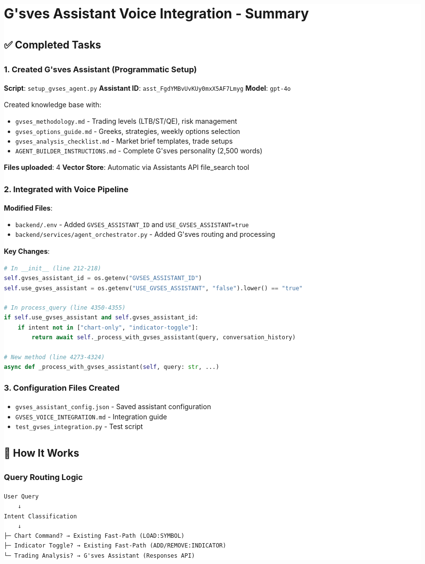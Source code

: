# G'sves Assistant Voice Integration - Summary

## ✅ Completed Tasks

### 1. Created G'sves Assistant (Programmatic Setup)
**Script**: `setup_gvses_agent.py`
**Assistant ID**: `asst_FgdYMBvUvKUy0mxX5AF7Lmyg`
**Model**: `gpt-4o`

Created knowledge base with:
- `gvses_methodology.md` - Trading levels (LTB/ST/QE), risk management
- `gvses_options_guide.md` - Greeks, strategies, weekly options selection
- `gvses_analysis_checklist.md` - Market brief templates, trade setups
- `AGENT_BUILDER_INSTRUCTIONS.md` - Complete G'sves personality (2,500 words)

**Files uploaded**: 4
**Vector Store**: Automatic via Assistants API file_search tool

### 2. Integrated with Voice Pipeline
**Modified Files**:
- `backend/.env` - Added `GVSES_ASSISTANT_ID` and `USE_GVSES_ASSISTANT=true`
- `backend/services/agent_orchestrator.py` - Added G'sves routing and processing

**Key Changes**:
```python
# In __init__ (line 212-218)
self.gvses_assistant_id = os.getenv("GVSES_ASSISTANT_ID")
self.use_gvses_assistant = os.getenv("USE_GVSES_ASSISTANT", "false").lower() == "true"

# In process_query (line 4350-4355)
if self.use_gvses_assistant and self.gvses_assistant_id:
    if intent not in ["chart-only", "indicator-toggle"]:
        return await self._process_with_gvses_assistant(query, conversation_history)

# New method (line 4273-4324)
async def _process_with_gvses_assistant(self, query: str, ...)
```

### 3. Configuration Files Created
- `gvses_assistant_config.json` - Saved assistant configuration
- `GVSES_VOICE_INTEGRATION.md` - Integration guide
- `test_gvses_integration.py` - Test script

## 🔧 How It Works

### Query Routing Logic
```
User Query
    ↓
Intent Classification
    ↓
├─ Chart Command? → Existing Fast-Path (LOAD:SYMBOL)
├─ Indicator Toggle? → Existing Fast-Path (ADD/REMOVE:INDICATOR)
└─ Trading Analysis? → G'sves Assistant (Responses API)
```
